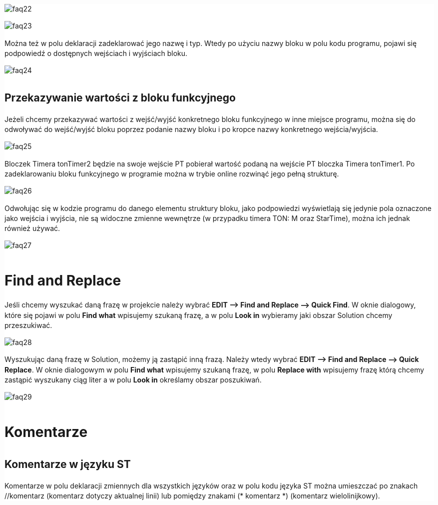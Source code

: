 ![faq22](https://ba-pl.github.io/wiki/assets/images/faq/faq22.png "faq22")

![faq23](https://ba-pl.github.io/wiki/assets/images/faq/faq23.png "faq23")

Można też w polu deklaracji zadeklarować jego nazwę i typ. Wtedy po użyciu nazwy bloku w polu kodu programu, pojawi się podpowiedź o dostępnych wejściach i wyjściach bloku.

![faq24](https://ba-pl.github.io/wiki/assets/images/faq/faq24.png "faq24")

## Przekazywanie wartości z bloku funkcyjnego
Jeżeli chcemy przekazywać wartości z wejść/wyjść konkretnego bloku funkcyjnego w inne miejsce programu, można się do odwoływać do wejść/wyjść bloku poprzez podanie nazwy bloku i po kropce nazwy konkretnego wejścia/wyjścia.

![faq25](https://ba-pl.github.io/wiki/assets/images/faq/faq25.png "faq25")

Bloczek Timera tonTimer2 będzie na swoje wejście PT pobierał wartość podaną na wejście PT bloczka Timera tonTimer1. Po zadeklarowaniu bloku funkcyjnego w programie można w trybie online rozwinąć jego pełną strukturę.

![faq26](https://ba-pl.github.io/wiki/assets/images/faq/faq26.png "faq26")

Odwołując się w kodzie programu do danego elementu struktury bloku, jako podpowiedzi wyświetlają się jedynie pola oznaczone jako wejścia i wyjścia, nie są widoczne zmienne wewnętrze (w przypadku timera TON: M oraz StarTime), można ich jednak również używać.

![faq27](https://ba-pl.github.io/wiki/assets/images/faq/faq27.png "faq27")

# Find and Replace 
Jeśli chcemy wyszukać daną frazę w projekcie należy wybrać **EDIT --> Find and Replace --> Quick Find**. W oknie dialogowy, które się pojawi w polu **Find what** wpisujemy szukaną frazę, a w polu **Look in** wybieramy jaki obszar Solution chcemy przeszukiwać.

![faq28](https://ba-pl.github.io/wiki/assets/images/faq/faq28.png "faq28")

Wyszukując daną frazę w Solution, możemy ją zastąpić inną frazą. Należy wtedy wybrać **EDIT --> Find and Replace --> Quick Replace**. W oknie dialogowym w polu **Find what** wpisujemy szukaną frazę, w polu **Replace with** wpisujemy frazę którą chcemy zastąpić wyszukany ciąg liter a w polu **Look in** określamy obszar poszukiwań.

![faq29](https://ba-pl.github.io/wiki/assets/images/faq/faq29.png "faq29")

# Komentarze 
## Komentarze w języku ST
Komentarze w polu deklaracji zmiennych dla wszystkich języków oraz w polu kodu języka ST można umieszczać po znakach //komentarz (komentarz dotyczy aktualnej linii) lub pomiędzy znakami (\* komentarz \*) (komentarz wielolinijkowy).
